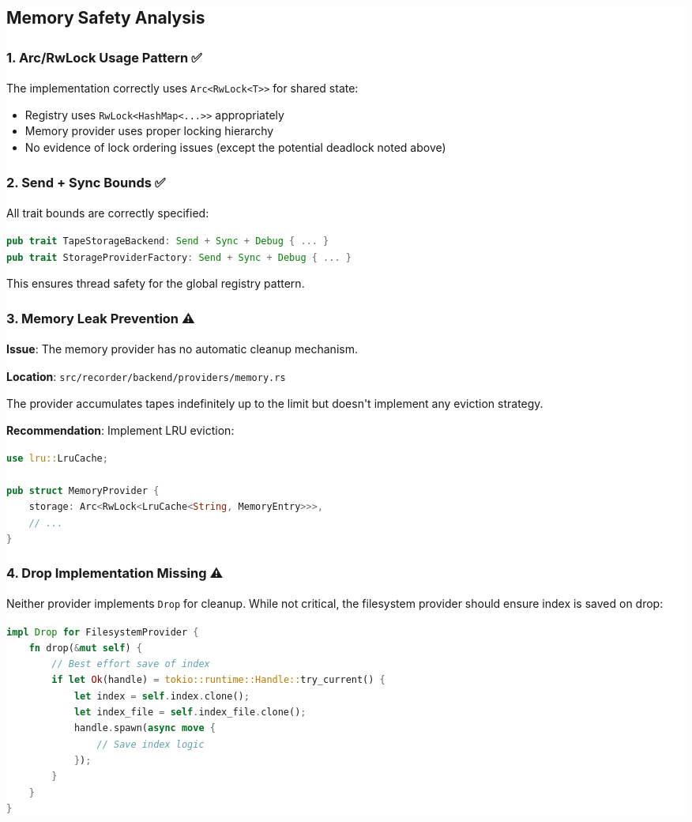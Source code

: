 ## Memory Safety Analysis

### 1. Arc/RwLock Usage Pattern ✅

The implementation correctly uses `Arc<RwLock<T>>` for shared state:
- Registry uses `RwLock<HashMap<...>>` appropriately
- Memory provider uses proper locking hierarchy
- No evidence of lock ordering issues (except the potential deadlock noted above)

### 2. Send + Sync Bounds ✅

All trait bounds are correctly specified:
```rust
pub trait TapeStorageBackend: Send + Sync + Debug { ... }
pub trait StorageProviderFactory: Send + Sync + Debug { ... }
```

This ensures thread safety for the global registry pattern.

### 3. Memory Leak Prevention ⚠️

**Issue**: The memory provider has no automatic cleanup mechanism.

**Location**: `src/recorder/backend/providers/memory.rs`

The provider accumulates tapes indefinitely up to the limit but doesn't implement any eviction strategy.

**Recommendation**: Implement LRU eviction:
```rust
use lru::LruCache;

pub struct MemoryProvider {
    storage: Arc<RwLock<LruCache<String, MemoryEntry>>>,
    // ...
}
```

### 4. Drop Implementation Missing ⚠️

Neither provider implements `Drop` for cleanup. While not critical, the filesystem provider should ensure index is saved on drop:

```rust
impl Drop for FilesystemProvider {
    fn drop(&mut self) {
        // Best effort save of index
        if let Ok(handle) = tokio::runtime::Handle::try_current() {
            let index = self.index.clone();
            let index_file = self.index_file.clone();
            handle.spawn(async move {
                // Save index logic
            });
        }
    }
}
```
